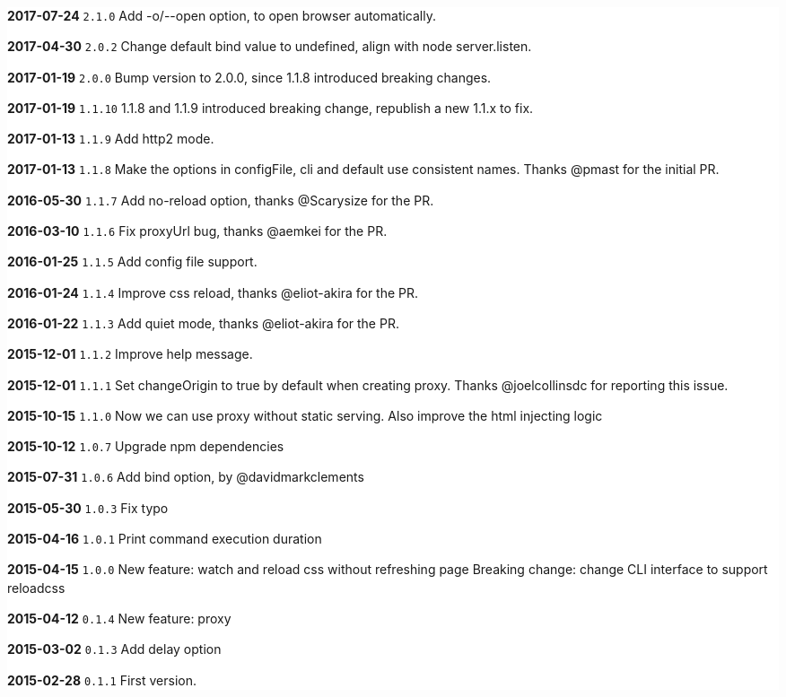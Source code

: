 **2017-07-24** `2.1.0`
Add -o/--open option, to open browser automatically.

**2017-04-30** `2.0.2`
Change default bind value to undefined, align with node server.listen.

**2017-01-19** `2.0.0`
Bump version to 2.0.0, since 1.1.8 introduced breaking changes.

**2017-01-19** `1.1.10`
1.1.8 and 1.1.9 introduced breaking change, republish a new 1.1.x to fix.

**2017-01-13** `1.1.9`
Add http2 mode.

**2017-01-13** `1.1.8`
Make the options in configFile, cli and default use consistent names. Thanks @pmast for the initial PR.

**2016-05-30** `1.1.7`
Add no-reload option, thanks @Scarysize for the PR.

**2016-03-10** `1.1.6`
Fix proxyUrl bug, thanks @aemkei for the PR.

**2016-01-25** `1.1.5`
Add config file support.

**2016-01-24** `1.1.4`
Improve css reload, thanks @eliot-akira for the PR.

**2016-01-22** `1.1.3`
Add quiet mode, thanks @eliot-akira for the PR.

**2015-12-01** `1.1.2`
Improve help message.

**2015-12-01** `1.1.1`
Set changeOrigin to true by default when creating proxy. Thanks @joelcollinsdc for reporting this issue.

**2015-10-15** `1.1.0`
Now we can use proxy without static serving. Also improve the html injecting logic

**2015-10-12** `1.0.7`
Upgrade npm dependencies

**2015-07-31** `1.0.6`
Add bind option, by @davidmarkclements

**2015-05-30** `1.0.3`
Fix typo

**2015-04-16** `1.0.1`
Print command execution duration

**2015-04-15** `1.0.0`
New feature: watch and reload css without refreshing page
Breaking change: change CLI interface to support reloadcss

**2015-04-12** `0.1.4`
New feature: proxy

**2015-03-02** `0.1.3`
Add delay option

**2015-02-28** `0.1.1`
First version.
